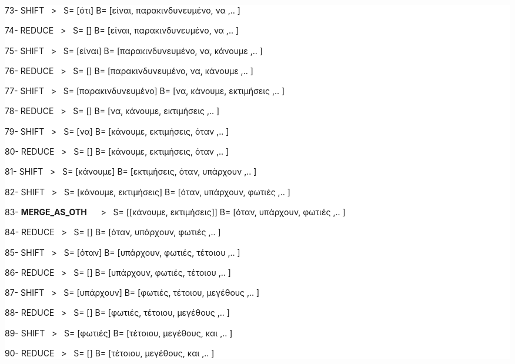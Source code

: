 73- SHIFT&nbsp;&nbsp;&nbsp;>&nbsp;&nbsp;&nbsp;S= [ότι]   B= [είναι, παρακινδυνευμένο, να ,.. ]



74- REDUCE&nbsp;&nbsp;&nbsp;>&nbsp;&nbsp;&nbsp;S= []   B= [είναι, παρακινδυνευμένο, να ,.. ]



75- SHIFT&nbsp;&nbsp;&nbsp;>&nbsp;&nbsp;&nbsp;S= [είναι]   B= [παρακινδυνευμένο, να, κάνουμε ,.. ]



76- REDUCE&nbsp;&nbsp;&nbsp;>&nbsp;&nbsp;&nbsp;S= []   B= [παρακινδυνευμένο, να, κάνουμε ,.. ]



77- SHIFT&nbsp;&nbsp;&nbsp;>&nbsp;&nbsp;&nbsp;S= [παρακινδυνευμένο]   B= [να, κάνουμε, εκτιμήσεις ,.. ]



78- REDUCE&nbsp;&nbsp;&nbsp;>&nbsp;&nbsp;&nbsp;S= []   B= [να, κάνουμε, εκτιμήσεις ,.. ]



79- SHIFT&nbsp;&nbsp;&nbsp;>&nbsp;&nbsp;&nbsp;S= [να]   B= [κάνουμε, εκτιμήσεις, όταν ,.. ]



80- REDUCE&nbsp;&nbsp;&nbsp;>&nbsp;&nbsp;&nbsp;S= []   B= [κάνουμε, εκτιμήσεις, όταν ,.. ]



81- SHIFT&nbsp;&nbsp;&nbsp;>&nbsp;&nbsp;&nbsp;S= [κάνουμε]   B= [εκτιμήσεις, όταν, υπάρχουν ,.. ]



82- SHIFT&nbsp;&nbsp;&nbsp;>&nbsp;&nbsp;&nbsp;S= [κάνουμε, εκτιμήσεις]   B= [όταν, υπάρχουν, φωτιές ,.. ]



83- **MERGE_AS_OTH**&nbsp;&nbsp;&nbsp;&nbsp;&nbsp;&nbsp;>&nbsp;&nbsp;&nbsp;S= [[κάνουμε, εκτιμήσεις]]   B= [όταν, υπάρχουν, φωτιές ,.. ]



84- REDUCE&nbsp;&nbsp;&nbsp;>&nbsp;&nbsp;&nbsp;S= []   B= [όταν, υπάρχουν, φωτιές ,.. ]



85- SHIFT&nbsp;&nbsp;&nbsp;>&nbsp;&nbsp;&nbsp;S= [όταν]   B= [υπάρχουν, φωτιές, τέτοιου ,.. ]



86- REDUCE&nbsp;&nbsp;&nbsp;>&nbsp;&nbsp;&nbsp;S= []   B= [υπάρχουν, φωτιές, τέτοιου ,.. ]



87- SHIFT&nbsp;&nbsp;&nbsp;>&nbsp;&nbsp;&nbsp;S= [υπάρχουν]   B= [φωτιές, τέτοιου, μεγέθους ,.. ]



88- REDUCE&nbsp;&nbsp;&nbsp;>&nbsp;&nbsp;&nbsp;S= []   B= [φωτιές, τέτοιου, μεγέθους ,.. ]



89- SHIFT&nbsp;&nbsp;&nbsp;>&nbsp;&nbsp;&nbsp;S= [φωτιές]   B= [τέτοιου, μεγέθους, και ,.. ]



90- REDUCE&nbsp;&nbsp;&nbsp;>&nbsp;&nbsp;&nbsp;S= []   B= [τέτοιου, μεγέθους, και ,.. ]


